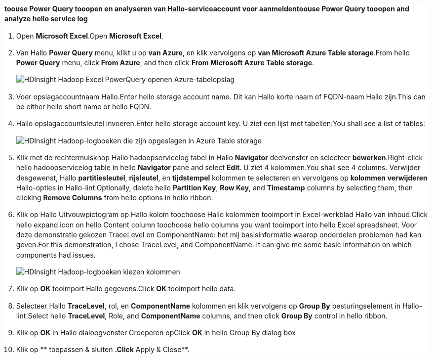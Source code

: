 <span data-ttu-id="43aea-147">**toouse Power Query tooopen en analyseren van Hallo-serviceaccount voor aanmelden**</span><span class="sxs-lookup"><span data-stu-id="43aea-147">**toouse Power Query tooopen and analyze hello service log**</span></span>

1. <span data-ttu-id="43aea-148">Open **Microsoft Excel**.</span><span class="sxs-lookup"><span data-stu-id="43aea-148">Open **Microsoft Excel**.</span></span>
2. <span data-ttu-id="43aea-149">Van Hallo **Power Query** menu, klikt u op **van Azure**, en klik vervolgens op **van Microsoft Azure Table storage**.</span><span class="sxs-lookup"><span data-stu-id="43aea-149">From hello **Power Query** menu, click **From Azure**, and then click **From Microsoft Azure Table storage**.</span></span>
   
    ![HDInsight Hadoop Excel PowerQuery openen Azure-tabelopslag](./media/hdinsight-debug-jobs/hdinsight-hadoop-analyze-logs-using-excel-power-query-open.png)
3. <span data-ttu-id="43aea-151">Voer opslagaccountnaam Hallo.</span><span class="sxs-lookup"><span data-stu-id="43aea-151">Enter hello storage account name.</span></span> <span data-ttu-id="43aea-152">Dit kan Hallo korte naam of FQDN-naam Hallo zijn.</span><span class="sxs-lookup"><span data-stu-id="43aea-152">This can be either hello short name or hello FQDN.</span></span>
4. <span data-ttu-id="43aea-153">Hallo opslagaccountsleutel invoeren.</span><span class="sxs-lookup"><span data-stu-id="43aea-153">Enter hello storage account key.</span></span> <span data-ttu-id="43aea-154">U ziet een lijst met tabellen:</span><span class="sxs-lookup"><span data-stu-id="43aea-154">You shall see a list of tables:</span></span>
   
    ![HDInsight Hadoop-logboeken die zijn opgeslagen in Azure Table storage](./media/hdinsight-debug-jobs/hdinsight-hadoop-analyze-logs-table-names.png)
5. <span data-ttu-id="43aea-156">Klik met de rechtermuisknop Hallo hadoopservicelog tabel in Hallo **Navigator** deelvenster en selecteer **bewerken**.</span><span class="sxs-lookup"><span data-stu-id="43aea-156">Right-click hello hadoopservicelog table in hello **Navigator** pane and select **Edit**.</span></span> <span data-ttu-id="43aea-157">U ziet 4 kolommen.</span><span class="sxs-lookup"><span data-stu-id="43aea-157">You shall see 4 columns.</span></span> <span data-ttu-id="43aea-158">Verwijder desgewenst, Hallo **partitiesleutel**, **rijsleutel**, en **tijdstempel** kolommen te selecteren en vervolgens op **kolommen verwijderen** Hallo-opties in Hallo-lint.</span><span class="sxs-lookup"><span data-stu-id="43aea-158">Optionally, delete hello **Partition Key**, **Row Key**, and **Timestamp** columns by selecting them, then clicking **Remove Columns** from hello options in hello ribbon.</span></span>
6. <span data-ttu-id="43aea-159">Klik op Hallo Uitvouwpictogram op Hallo kolom toochoose Hallo kolommen tooimport in Excel-werkblad Hallo van inhoud.</span><span class="sxs-lookup"><span data-stu-id="43aea-159">Click hello expand icon on hello Content column toochoose hello columns you want tooimport into hello Excel spreadsheet.</span></span> <span data-ttu-id="43aea-160">Voor deze demonstratie gekozen TraceLevel en ComponentName: het mij basisinformatie waarop onderdelen problemen had kan geven.</span><span class="sxs-lookup"><span data-stu-id="43aea-160">For this demonstration, I chose TraceLevel, and ComponentName: It can give me some basic information on which components had issues.</span></span>
   
    ![HDInsight Hadoop-logboeken kiezen kolommen](./media/hdinsight-debug-jobs/hdinsight-hadoop-analyze-logs-using-excel-power-query-filter.png)
7. <span data-ttu-id="43aea-162">Klik op **OK** tooimport Hallo gegevens.</span><span class="sxs-lookup"><span data-stu-id="43aea-162">Click **OK** tooimport hello data.</span></span>
8. <span data-ttu-id="43aea-163">Selecteer Hallo **TraceLevel**, rol, en **ComponentName** kolommen en klik vervolgens op **Group By** besturingselement in Hallo-lint.</span><span class="sxs-lookup"><span data-stu-id="43aea-163">Select hello **TraceLevel**, Role, and **ComponentName** columns, and then click **Group By** control in hello ribbon.</span></span>
9. <span data-ttu-id="43aea-164">Klik op **OK** in Hallo dialoogvenster Groeperen op</span><span class="sxs-lookup"><span data-stu-id="43aea-164">Click **OK** in hello Group By dialog box</span></span>
10. <span data-ttu-id="43aea-165">Klik op ** toepassen & sluiten **.</span><span class="sxs-lookup"><span data-stu-id="43aea-165">Click** Apply & Close**.</span></span>
